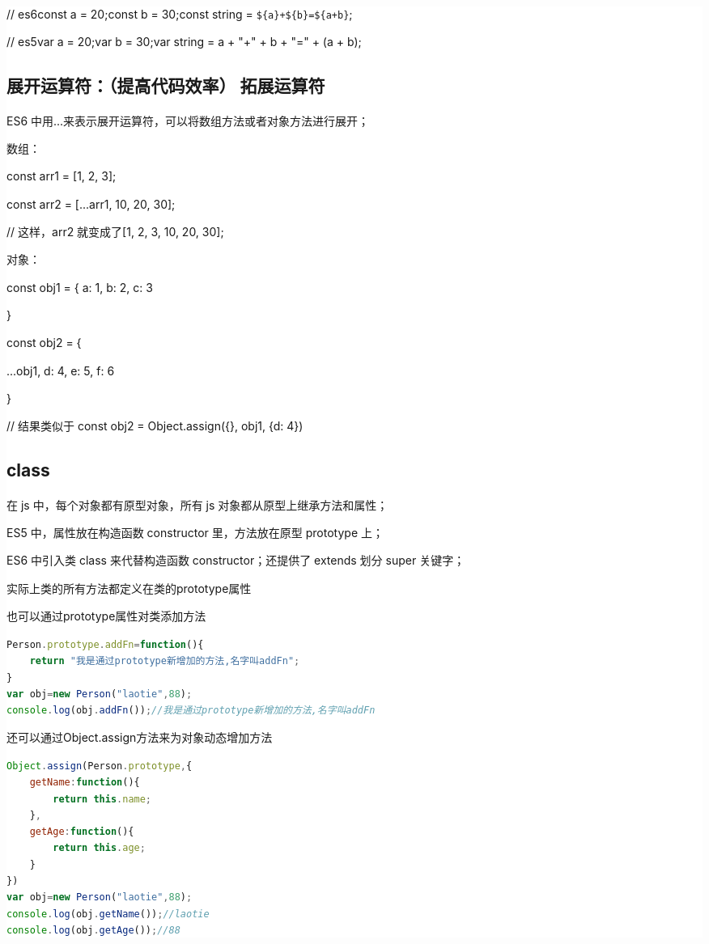 // es6const a = 20;const b = 30;const string = `${a}+${b}=${a+b}`;

// es5var a = 20;var b = 30;var string = a + "+" + b + "=" + (a + b);

## 展开运算符：（提高代码效率） 拓展运算符

ES6 中用...来表示展开运算符，可以将数组方法或者对象方法进行展开；

数组：

const arr1 = [1, 2, 3];

const arr2 = [...arr1, 10, 20, 30];

// 这样，arr2 就变成了[1, 2, 3, 10, 20, 30];

对象：

const obj1 = { a: 1, b: 2, c: 3

}

const obj2 = {

...obj1, d: 4, e: 5, f: 6

}

// 结果类似于 const obj2 = Object.assign({}, obj1, {d: 4})

## class

在 js 中，每个对象都有原型对象，所有 js 对象都从原型上继承方法和属性；

ES5 中，属性放在构造函数 constructor 里，方法放在原型 prototype 上；

ES6 中引入类 class 来代替构造函数 constructor；还提供了 extends 划分 super 关键字；

实际上类的所有方法都定义在类的prototype属性

也可以通过prototype属性对类添加方法

```js
Person.prototype.addFn=function(){
    return "我是通过prototype新增加的方法,名字叫addFn";
}
var obj=new Person("laotie",88);
console.log(obj.addFn());//我是通过prototype新增加的方法,名字叫addFn
```

还可以通过Object.assign方法来为对象动态增加方法

```js
Object.assign(Person.prototype,{
    getName:function(){
        return this.name;
    },
    getAge:function(){
        return this.age;
    }
})
var obj=new Person("laotie",88);
console.log(obj.getName());//laotie
console.log(obj.getAge());//88
```
